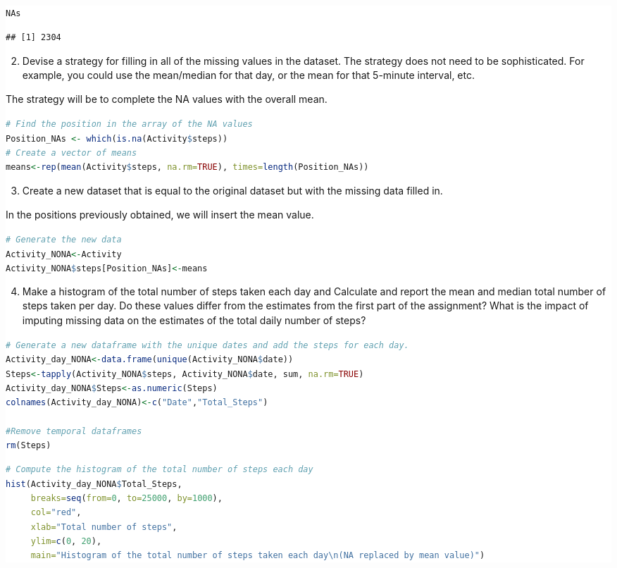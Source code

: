 ```r
NAs
```

```
## [1] 2304
```
2. Devise a strategy for filling in all of the missing values in the dataset. The strategy does not need to be sophisticated. For example, you could use the mean/median for that day, or the mean for that 5-minute interval, etc.

The strategy will be to complete the NA values with the overall mean.

```r
# Find the position in the array of the NA values
Position_NAs <- which(is.na(Activity$steps))
# Create a vector of means
means<-rep(mean(Activity$steps, na.rm=TRUE), times=length(Position_NAs))
```
3. Create a new dataset that is equal to the original dataset but with the missing data filled in.

In the positions previously obtained, we will insert the mean value.

```r
# Generate the new data
Activity_NONA<-Activity
Activity_NONA$steps[Position_NAs]<-means
```
4. Make a histogram of the total number of steps taken each day and Calculate and report the mean and median total number of steps taken per day. Do these values differ from the estimates from the first part of the assignment? What is the impact of imputing missing data on the estimates of the total daily number of steps?

```r
# Generate a new dataframe with the unique dates and add the steps for each day.
Activity_day_NONA<-data.frame(unique(Activity_NONA$date))
Steps<-tapply(Activity_NONA$steps, Activity_NONA$date, sum, na.rm=TRUE)
Activity_day_NONA$Steps<-as.numeric(Steps)
colnames(Activity_day_NONA)<-c("Date","Total_Steps")

#Remove temporal dataframes
rm(Steps)
```


```r
# Compute the histogram of the total number of steps each day
hist(Activity_day_NONA$Total_Steps, 
     breaks=seq(from=0, to=25000, by=1000),
     col="red", 
     xlab="Total number of steps", 
     ylim=c(0, 20), 
     main="Histogram of the total number of steps taken each day\n(NA replaced by mean value)")
```

